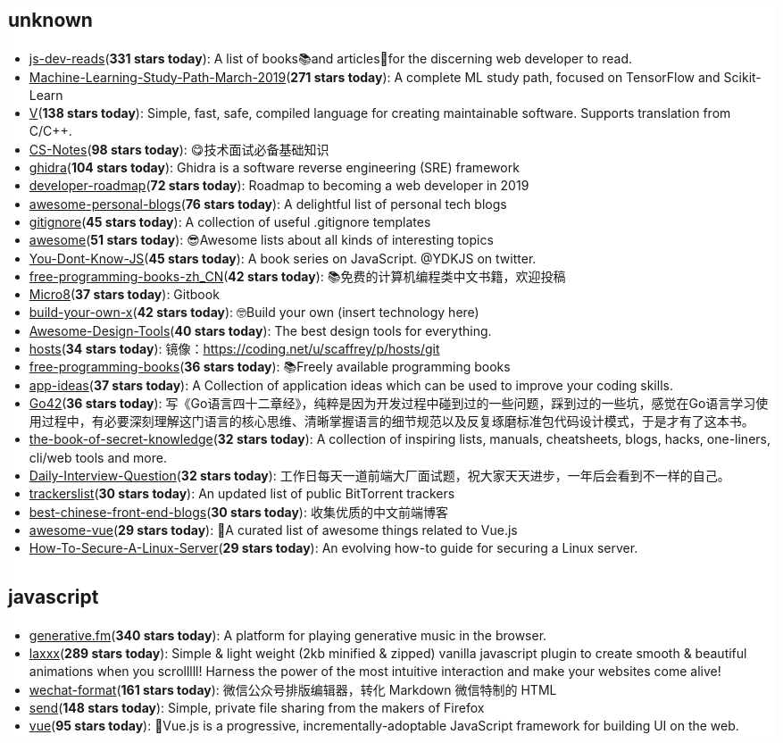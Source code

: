 ## unknown
* [js-dev-reads](https://github.com/twhite96/js-dev-reads)(**331 stars today**): A list of books📚and articles📝for the discerning web developer to read.
* [Machine-Learning-Study-Path-March-2019](https://github.com/clone95/Machine-Learning-Study-Path-March-2019)(**271 stars today**): A complete ML study path, focused on TensorFlow and Scikit-Learn
* [V](https://github.com/vlang-io/V)(**138 stars today**): Simple, fast, safe, compiled language for creating maintainable software. Supports translation from C/C++.
* [CS-Notes](https://github.com/CyC2018/CS-Notes)(**98 stars today**): 😋技术面试必备基础知识
* [ghidra](https://github.com/NationalSecurityAgency/ghidra)(**104 stars today**): Ghidra is a software reverse engineering (SRE) framework
* [developer-roadmap](https://github.com/kamranahmedse/developer-roadmap)(**72 stars today**): Roadmap to becoming a web developer in 2019
* [awesome-personal-blogs](https://github.com/jkup/awesome-personal-blogs)(**76 stars today**): A delightful list of personal tech blogs
* [gitignore](https://github.com/github/gitignore)(**45 stars today**): A collection of useful .gitignore templates
* [awesome](https://github.com/sindresorhus/awesome)(**51 stars today**): 😎Awesome lists about all kinds of interesting topics
* [You-Dont-Know-JS](https://github.com/getify/You-Dont-Know-JS)(**45 stars today**): A book series on JavaScript. @YDKJS on twitter.
* [free-programming-books-zh_CN](https://github.com/justjavac/free-programming-books-zh_CN)(**42 stars today**): 📚免费的计算机编程类中文书籍，欢迎投稿
* [Micro8](https://github.com/Micropoor/Micro8)(**37 stars today**): Gitbook
* [build-your-own-x](https://github.com/danistefanovic/build-your-own-x)(**42 stars today**): 🤓Build your own (insert technology here)
* [Awesome-Design-Tools](https://github.com/LisaDziuba/Awesome-Design-Tools)(**40 stars today**): The best design tools for everything.
* [hosts](https://github.com/googlehosts/hosts)(**34 stars today**): 镜像：https://coding.net/u/scaffrey/p/hosts/git
* [free-programming-books](https://github.com/EbookFoundation/free-programming-books)(**36 stars today**): 📚Freely available programming books
* [app-ideas](https://github.com/florinpop17/app-ideas)(**37 stars today**): A Collection of application ideas which can be used to improve your coding skills.
* [Go42](https://github.com/ffhelicopter/Go42)(**36 stars today**): 写《Go语言四十二章经》，纯粹是因为开发过程中碰到过的一些问题，踩到过的一些坑，感觉在Go语言学习使用过程中，有必要深刻理解这门语言的核心思维、清晰掌握语言的细节规范以及反复琢磨标准包代码设计模式，于是才有了这本书。
* [the-book-of-secret-knowledge](https://github.com/trimstray/the-book-of-secret-knowledge)(**32 stars today**): A collection of inspiring lists, manuals, cheatsheets, blogs, hacks, one-liners, cli/web tools and more.
* [Daily-Interview-Question](https://github.com/Advanced-Frontend/Daily-Interview-Question)(**32 stars today**): 工作日每天一道前端大厂面试题，祝大家天天进步，一年后会看到不一样的自己。
* [trackerslist](https://github.com/ngosang/trackerslist)(**30 stars today**): An updated list of public BitTorrent trackers
* [best-chinese-front-end-blogs](https://github.com/FrankFang/best-chinese-front-end-blogs)(**30 stars today**): 收集优质的中文前端博客
* [awesome-vue](https://github.com/vuejs/awesome-vue)(**29 stars today**): 🎉A curated list of awesome things related to Vue.js
* [How-To-Secure-A-Linux-Server](https://github.com/imthenachoman/How-To-Secure-A-Linux-Server)(**29 stars today**): An evolving how-to guide for securing a Linux server.

## javascript
* [generative.fm](https://github.com/generative-music/generative.fm)(**340 stars today**): A platform for playing generative music in the browser.
* [laxxx](https://github.com/alexfoxy/laxxx)(**289 stars today**): Simple & light weight (2kb minified & zipped) vanilla javascript plugin to create smooth & beautiful animations when you scrolllll! Harness the power of the most intuitive interaction and make your websites come alive!
* [wechat-format](https://github.com/lyricat/wechat-format)(**161 stars today**): 微信公众号排版编辑器，转化 Markdown 微信特制的 HTML
* [send](https://github.com/mozilla/send)(**148 stars today**): Simple, private file sharing from the makers of Firefox
* [vue](https://github.com/vuejs/vue)(**95 stars today**): 🖖Vue.js is a progressive, incrementally-adoptable JavaScript framework for building UI on the web.